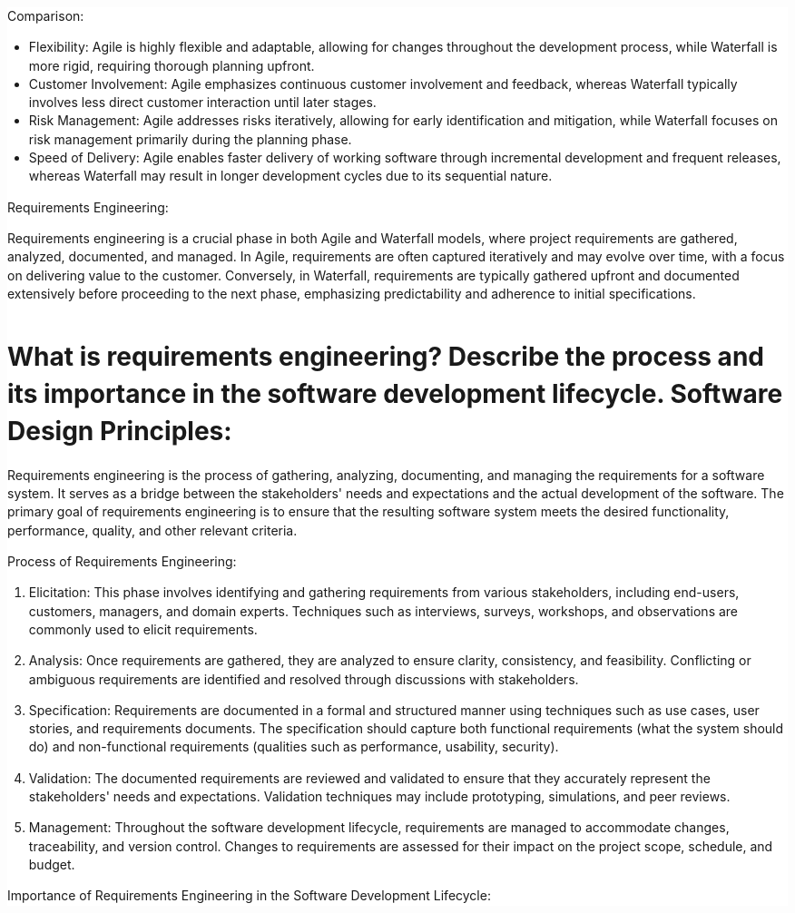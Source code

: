 Comparison:

- Flexibility: Agile is highly flexible and adaptable, allowing for changes throughout the development process, while Waterfall is more rigid, requiring thorough planning upfront.
- Customer Involvement: Agile emphasizes continuous customer involvement and feedback, whereas Waterfall typically involves less direct customer interaction until later stages.
- Risk Management: Agile addresses risks iteratively, allowing for early identification and mitigation, while Waterfall focuses on risk management primarily during the planning phase.
- Speed of Delivery: Agile enables faster delivery of working software through incremental development and frequent releases, whereas Waterfall may result in longer development cycles due to its sequential nature.

Requirements Engineering:

Requirements engineering is a crucial phase in both Agile and Waterfall models, where project requirements are gathered, analyzed, documented, and managed. In Agile, requirements are often captured iteratively and may evolve over time, with a focus on delivering value to the customer. Conversely, in Waterfall, requirements are typically gathered upfront and documented extensively before proceeding to the next phase, emphasizing predictability and adherence to initial specifications.

# What is requirements engineering? Describe the process and its importance in the software development lifecycle. Software Design Principles:

Requirements engineering is the process of gathering, analyzing, documenting, and managing the requirements for a software system. It serves as a bridge between the stakeholders' needs and expectations and the actual development of the software. The primary goal of requirements engineering is to ensure that the resulting software system meets the desired functionality, performance, quality, and other relevant criteria.

Process of Requirements Engineering:

1. Elicitation: This phase involves identifying and gathering requirements from various stakeholders, including end-users, customers, managers, and domain experts. Techniques such as interviews, surveys, workshops, and observations are commonly used to elicit requirements.

2. Analysis: Once requirements are gathered, they are analyzed to ensure clarity, consistency, and feasibility. Conflicting or ambiguous requirements are identified and resolved through discussions with stakeholders.

3. Specification: Requirements are documented in a formal and structured manner using techniques such as use cases, user stories, and requirements documents. The specification should capture both functional requirements (what the system should do) and non-functional requirements (qualities such as performance, usability, security).

4. Validation: The documented requirements are reviewed and validated to ensure that they accurately represent the stakeholders' needs and expectations. Validation techniques may include prototyping, simulations, and peer reviews.

5. Management: Throughout the software development lifecycle, requirements are managed to accommodate changes, traceability, and version control. Changes to requirements are assessed for their impact on the project scope, schedule, and budget.

Importance of Requirements Engineering in the Software Development Lifecycle:
